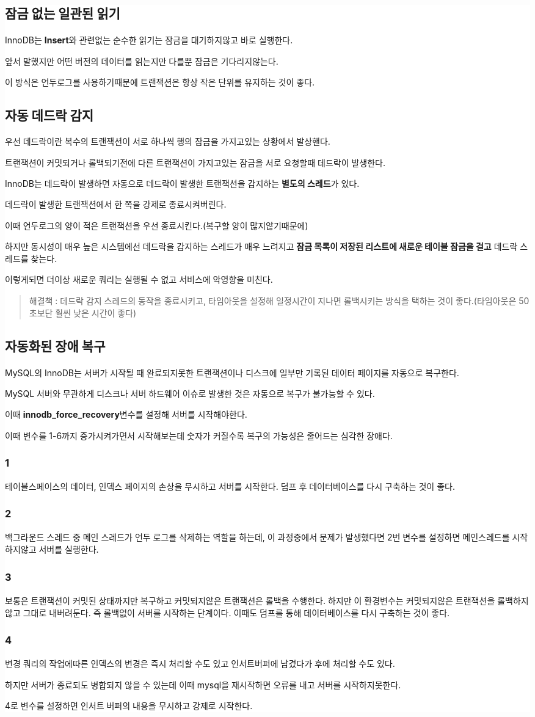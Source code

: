## 잠금 없는 일관된 읽기

InnoDB는 **Insert**와 관련없는 순수한 읽기는 잠금을 대기하지않고 바로 실행한다.

앞서 말했지만 어떤 버전의 데이터를 읽는지만 다를뿐 잠금은 기다리지않는다.

이 방식은 언두로그를 사용하기때문에 트랜잭션은 항상 작은 단위를 유지하는 것이 좋다.

## 자동 데드락 감지

우선 데드락이란 복수의 트랜잭션이 서로 하나씩 행의 잠금을 가지고있는 상황에서 발상핸다.

트랜잭션이 커밋되거나 롤백되기전에 다른 트랜잭션이 가지고있는 잠금을 서로 요청할때 데드락이 발생한다.

InnoDB는 데드락이 발생하면 자동으로 데드락이 발생한 트랜잭션을 감지하는 **별도의 스레드**가 있다.

데드락이 발생한 트랜잭션에서 한 쪽을 강제로 종료시켜버린다.

이때 언두로그의 양이 적은 트랜잭션을 우선 종료시킨다.(복구할 양이 많지않기때문에)

하지만 동시성이 매우 높은 시스템에선 데드락을 감지하는 스레드가 매우 느려지고 **잠금 목록이 저장된 리스트에 새로운 테이블 잠금을 걸고** 데드락 스레드를 찾는다.

이렇게되면 더이상 새로운 쿼리는 실행될 수 없고 서비스에 악영향을 미친다.

>해결책 : 데드락 감지 스레드의 동작을 종료시키고, 타임아웃을 설정해 일정시간이 지나면 롤백시키는 방식을 택하는 것이 좋다.(타임아웃은 50초보단 훨씬 낮은 시간이 좋다)

## 자동화된 장애 복구

MySQL의 InnoDB는 서버가 시작될 때 완료되지못한 트랜잭션이나 디스크에 일부만 기록된 데이터 페이지를 자동으로 복구한다.

MySQL 서버와 무관하게 디스크나 서버 하드웨어 이슈로 발생한 것은 자동으로 복구가 불가능할 수 있다.

이때 **innodb_force_recovery**변수를 설정해 서버를 시작해야한다.

이때 변수를 1-6까지 증가시켜가면서 시작해보는데 숫자가 커질수록 복구의 가능성은 줄어드는 심각한 장애다.

### 1

테이블스페이스의 데이터, 인덱스 페이지의 손상을 무시하고 서버를 시작한다. 덤프 후 데이터베이스를 다시 구축하는 것이 좋다.

### 2

백그라운드 스레드 중 메인 스레드가 언두 로그를 삭제하는 역할을 하는데, 이 과정중에서 문제가 발생했다면 2번 변수를 설정하면 메인스레드를 시작하지않고 서버를 실행한다.

### 3

보통은 트랜잭션이 커밋된 상태까지만 복구하고 커밋되지않은 트랜잭션은 롤백을 수행한다. 하지만 이 환경변수는 커밋되지않은 트랜잭션을 롤백하지않고 그대로 내버려둔다. 즉 롤백없이 서버를 시작하는 단계이다.
이때도 덤프를 통해 데이터베이스를 다시 구축하는 것이 좋다.

### 4

변경 쿼리의 작업에따른 인덱스의 변경은 즉시 처리할 수도 있고 인서트버퍼에 남겼다가 후에 처리할 수도 있다.

하지만 서버가 종료되도 병합되지 않을 수 있는데 이때 mysql을 재시작하면 오류를 내고 서버를 시작하지못한다.

4로 변수를 설정하면 인서트 버퍼의 내용을 무시하고 강제로 시작한다.
